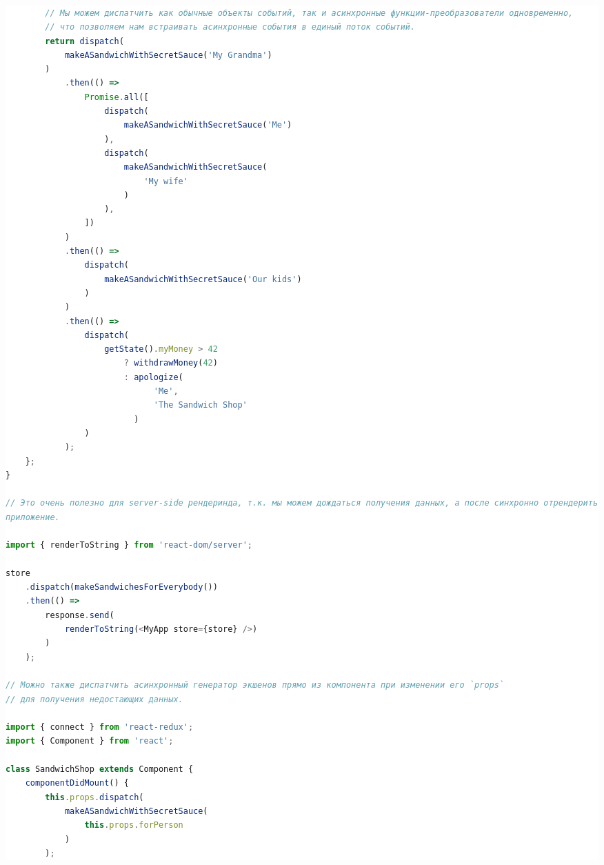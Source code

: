 ```js
        // Мы можем диспатчить как обычные объекты событий, так и асинхронные функции-преобразователи одновременно,
        // что позволяем нам встраивать асинхронные события в единый поток событий.
        return dispatch(
            makeASandwichWithSecretSauce('My Grandma')
        )
            .then(() =>
                Promise.all([
                    dispatch(
                        makeASandwichWithSecretSauce('Me')
                    ),
                    dispatch(
                        makeASandwichWithSecretSauce(
                            'My wife'
                        )
                    ),
                ])
            )
            .then(() =>
                dispatch(
                    makeASandwichWithSecretSauce('Our kids')
                )
            )
            .then(() =>
                dispatch(
                    getState().myMoney > 42
                        ? withdrawMoney(42)
                        : apologize(
                              'Me',
                              'The Sandwich Shop'
                          )
                )
            );
    };
}

// Это очень полезно для server-side рендеринда, т.к. мы можем дождаться получения данных, а после синхронно отрендерить приложение.

import { renderToString } from 'react-dom/server';

store
    .dispatch(makeSandwichesForEverybody())
    .then(() =>
        response.send(
            renderToString(<MyApp store={store} />)
        )
    );

// Можно также диспатчить асинхронный генератор экшенов прямо из компонента при изменении его `props`
// для получения недостающих данных.

import { connect } from 'react-redux';
import { Component } from 'react';

class SandwichShop extends Component {
    componentDidMount() {
        this.props.dispatch(
            makeASandwichWithSecretSauce(
                this.props.forPerson
            )
        );
```